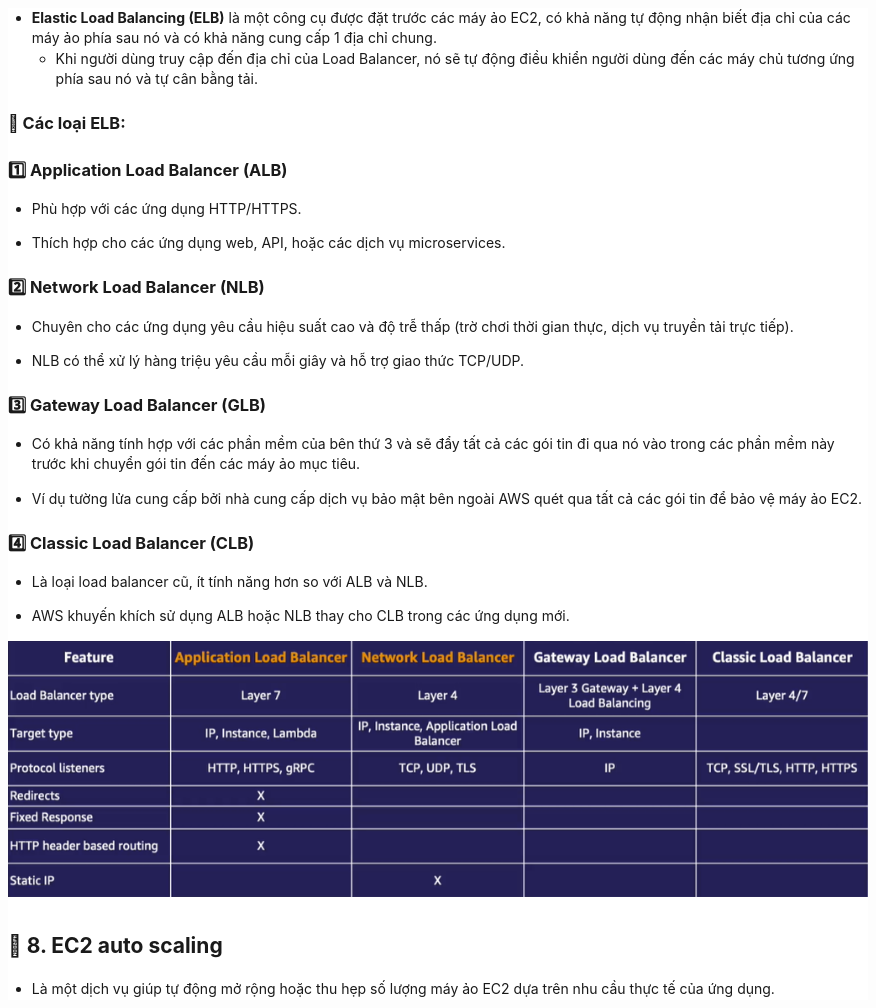 - **Elastic Load Balancing (ELB)** là một công cụ được đặt trước các máy ảo EC2, có khả năng tự động nhận biết địa chỉ của các máy ảo phía sau nó và có khả năng cung cấp 1 địa chỉ chung.
    - Khi người dùng truy cập đến địa chỉ của Load Balancer, nó sẽ tự động điều khiển người dùng đến các máy chủ tương ứng phía sau nó và tự cân bằng tải.

### 📂 Các loại ELB:

### 1️⃣ Application Load Balancer (ALB)

- Phù hợp với các ứng dụng HTTP/HTTPS.

- Thích hợp cho các ứng dụng web, API, hoặc các dịch vụ microservices.

### 2️⃣ Network Load Balancer (NLB)

- Chuyên cho các ứng dụng yêu cầu hiệu suất cao và độ trễ thấp (trờ chơi thời gian thực, dịch vụ truyền tải trực tiếp).

- NLB có thể xử lý hàng triệu yêu cầu mỗi giây và hỗ trợ giao thức TCP/UDP.

### 3️⃣ Gateway Load Balancer (GLB)

- Có khả năng tính hợp với các phần mềm của bên thứ 3 và sẽ đẩy tất cả các gói tin đi qua nó vào trong các phần mềm này trước khi chuyển gói tin đến các máy ảo mục tiêu.

- Ví dụ tường lửa cung cấp bởi nhà cung cấp dịch vụ bảo mật bên ngoài AWS quét qua tất cả các gói tin để bảo vệ máy ảo EC2.

### 4️⃣ Classic Load Balancer (CLB)

- Là loại load balancer cũ, ít tính năng hơn so với ALB và NLB.

- AWS khuyến khích sử dụng ALB hoặc NLB thay cho CLB trong các ứng dụng mới.

![Cân bằng tải (Elastic Load Balancing)](./images/aws-elastic-load-balancing-2.png)

<a name="8"></a>

## 📌 8. EC2 auto scaling

- Là một dịch vụ giúp tự động mở rộng hoặc thu hẹp số lượng máy ảo EC2 dựa trên nhu cầu thực tế của ứng dụng.
